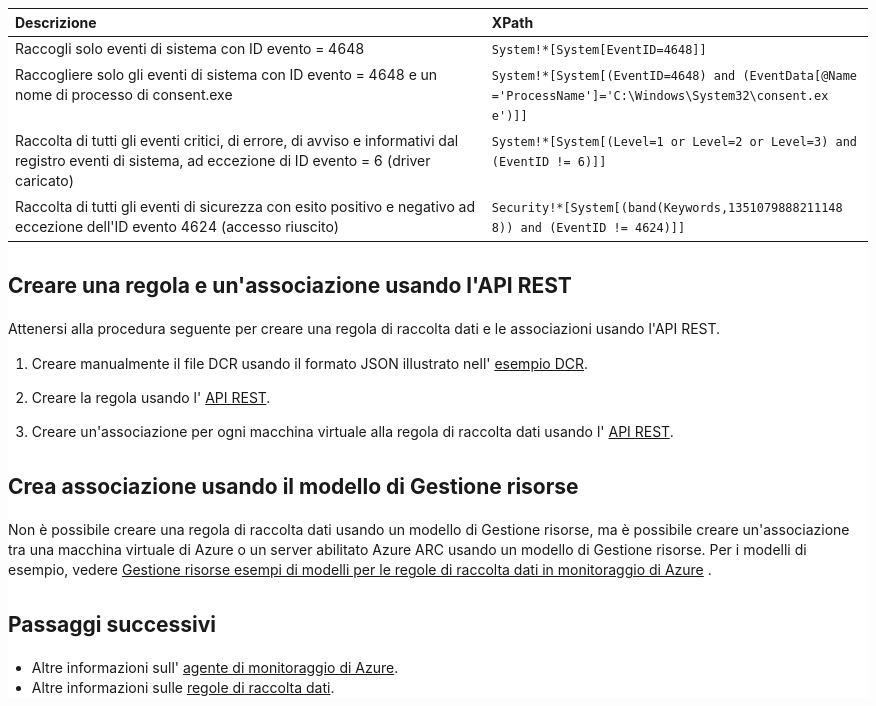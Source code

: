 | Descrizione |  XPath |
|:---|:---|
| Raccogli solo eventi di sistema con ID evento = 4648 |  `System!*[System[EventID=4648]]`
| Raccogliere solo gli eventi di sistema con ID evento = 4648 e un nome di processo di consent.exe |  `System!*[System[(EventID=4648) and (EventData[@Name='ProcessName']='C:\Windows\System32\consent.exe')]]`
| Raccolta di tutti gli eventi critici, di errore, di avviso e informativi dal registro eventi di sistema, ad eccezione di ID evento = 6 (driver caricato) |  `System!*[System[(Level=1 or Level=2 or Level=3) and (EventID != 6)]]` |
| Raccolta di tutti gli eventi di sicurezza con esito positivo e negativo ad eccezione dell'ID evento 4624 (accesso riuscito) |  `Security!*[System[(band(Keywords,13510798882111488)) and (EventID != 4624)]]` |


## <a name="create-rule-and-association-using-rest-api"></a>Creare una regola e un'associazione usando l'API REST

Attenersi alla procedura seguente per creare una regola di raccolta dati e le associazioni usando l'API REST.

1. Creare manualmente il file DCR usando il formato JSON illustrato nell' [esempio DCR](data-collection-rule-overview.md#sample-data-collection-rule).

2. Creare la regola usando l' [API REST](/rest/api/monitor/datacollectionrules/create#examples).

3. Creare un'associazione per ogni macchina virtuale alla regola di raccolta dati usando l' [API REST](/rest/api/monitor/datacollectionruleassociations/create#examples).


## <a name="create-association-using-resource-manager-template"></a>Crea associazione usando il modello di Gestione risorse

Non è possibile creare una regola di raccolta dati usando un modello di Gestione risorse, ma è possibile creare un'associazione tra una macchina virtuale di Azure o un server abilitato Azure ARC usando un modello di Gestione risorse. Per i modelli di esempio, vedere [Gestione risorse esempi di modelli per le regole di raccolta dati in monitoraggio di Azure](./resource-manager-data-collection-rules.md) .



## <a name="next-steps"></a>Passaggi successivi

- Altre informazioni sull' [agente di monitoraggio di Azure](azure-monitor-agent-overview.md).
- Altre informazioni sulle [regole di raccolta dati](data-collection-rule-overview.md).